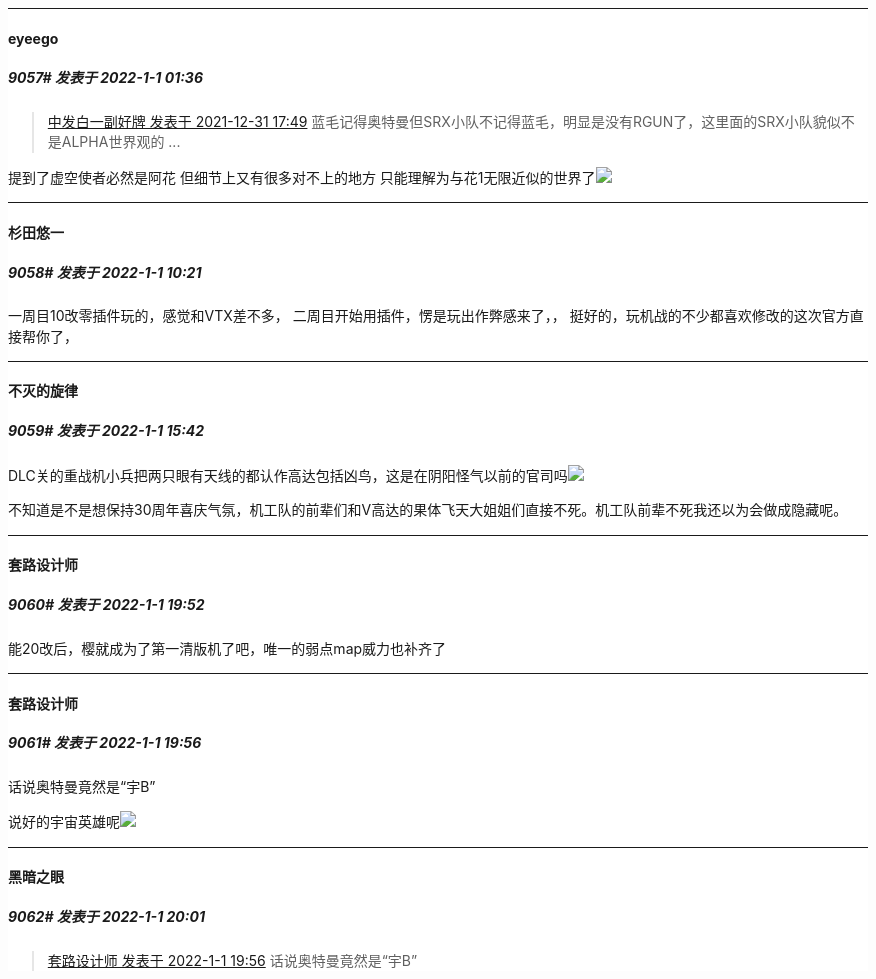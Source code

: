 *****

####  eyeego  
##### 9057#       发表于 2022-1-1 01:36

<blockquote><a href="httphttps://bbs.saraba1st.com/2b/forum.php?mod=redirect&amp;goto=findpost&amp;pid=54117009&amp;ptid=2014846" target="_blank">中发白一副好牌 发表于 2021-12-31 17:49</a>
蓝毛记得奥特曼但SRX小队不记得蓝毛，明显是没有RGUN了，这里面的SRX小队貌似不是ALPHA世界观的 ...</blockquote>
提到了虚空使者必然是阿花 但细节上又有很多对不上的地方
只能理解为与花1无限近似的世界了<img src="https://static.saraba1st.com/image/smiley/face2017/067.png" referrerpolicy="no-referrer">

*****

####  杉田悠一  
##### 9058#       发表于 2022-1-1 10:21

一周目10改零插件玩的，感觉和VTX差不多，
二周目开始用插件，愣是玩出作弊感来了，，
挺好的，玩机战的不少都喜欢修改的这次官方直接帮你了，

*****

####  不灭的旋律  
##### 9059#       发表于 2022-1-1 15:42

DLC关的重战机小兵把两只眼有天线的都认作高达包括凶鸟，这是在阴阳怪气以前的官司吗<img src="https://static.saraba1st.com/image/smiley/face2017/068.png" referrerpolicy="no-referrer">

不知道是不是想保持30周年喜庆气氛，机工队的前辈们和V高达的果体飞天大姐姐们直接不死。机工队前辈不死我还以为会做成隐藏呢。

*****

####  套路设计师  
##### 9060#       发表于 2022-1-1 19:52

能20改后，樱就成为了第一清版机了吧，唯一的弱点map威力也补齐了



*****

####  套路设计师  
##### 9061#       发表于 2022-1-1 19:56

话说奥特曼竟然是“宇B”

说好的宇宙英雄呢<img src="https://static.saraba1st.com/image/smiley/face2017/068.png" referrerpolicy="no-referrer">

*****

####  黑暗之眼  
##### 9062#       发表于 2022-1-1 20:01

<blockquote><a href="httphttps://bbs.saraba1st.com/2b/forum.php?mod=redirect&amp;goto=findpost&amp;pid=54130942&amp;ptid=2014846" target="_blank">套路设计师 发表于 2022-1-1 19:56</a>
话说奥特曼竟然是“宇B”
